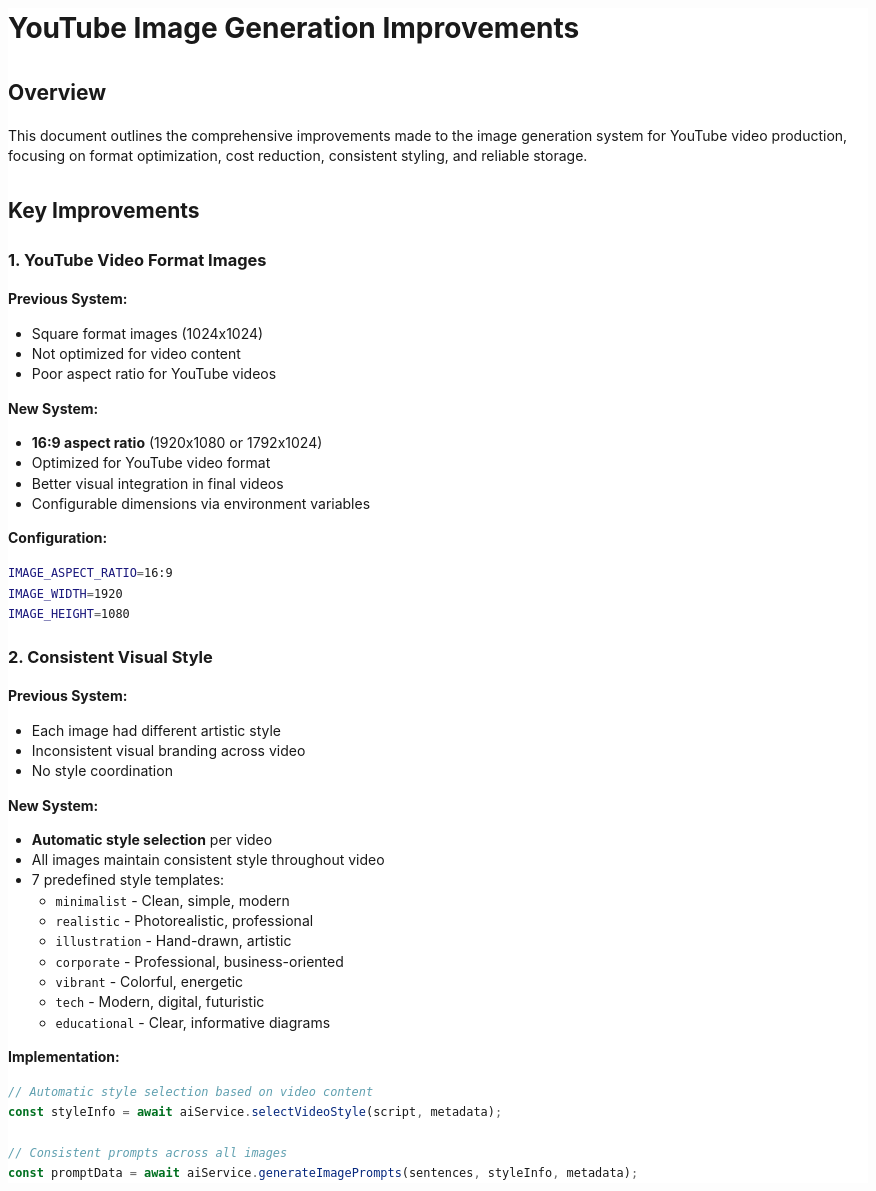 # YouTube Image Generation Improvements

## Overview

This document outlines the comprehensive improvements made to the image generation system for YouTube video production, focusing on format optimization, cost reduction, consistent styling, and reliable storage.

## Key Improvements

### 1. YouTube Video Format Images

**Previous System:**
- Square format images (1024x1024)
- Not optimized for video content
- Poor aspect ratio for YouTube videos

**New System:**
- **16:9 aspect ratio** (1920x1080 or 1792x1024)
- Optimized for YouTube video format
- Better visual integration in final videos
- Configurable dimensions via environment variables

**Configuration:**
```bash
IMAGE_ASPECT_RATIO=16:9
IMAGE_WIDTH=1920
IMAGE_HEIGHT=1080
```

### 2. Consistent Visual Style

**Previous System:**
- Each image had different artistic style
- Inconsistent visual branding across video
- No style coordination

**New System:**
- **Automatic style selection** per video
- All images maintain consistent style throughout video
- 7 predefined style templates:
  - `minimalist` - Clean, simple, modern
  - `realistic` - Photorealistic, professional
  - `illustration` - Hand-drawn, artistic
  - `corporate` - Professional, business-oriented
  - `vibrant` - Colorful, energetic
  - `tech` - Modern, digital, futuristic
  - `educational` - Clear, informative diagrams

**Implementation:**
```javascript
// Automatic style selection based on video content
const styleInfo = await aiService.selectVideoStyle(script, metadata);

// Consistent prompts across all images
const promptData = await aiService.generateImagePrompts(sentences, styleInfo, metadata);
```
